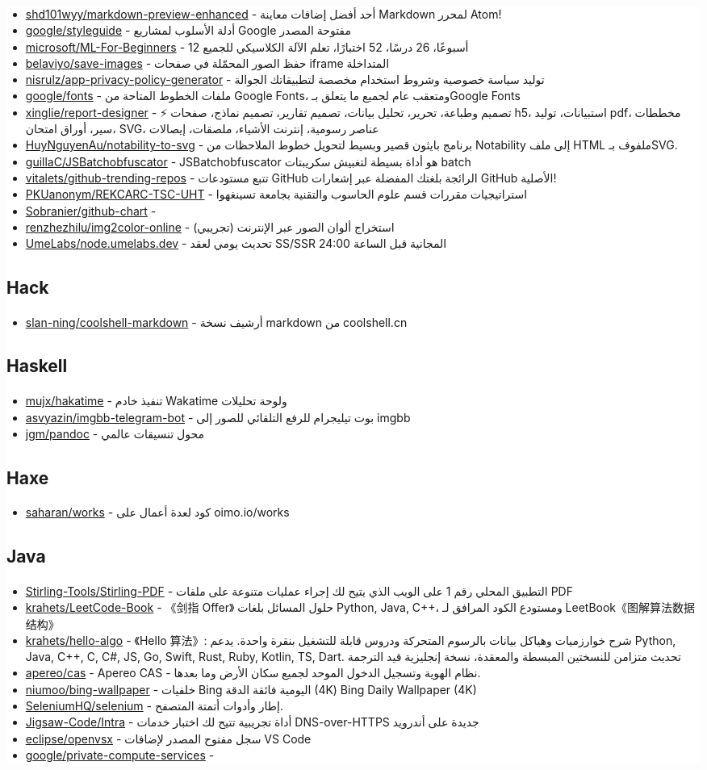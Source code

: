 - [shd101wyy/markdown-preview-enhanced](https://github.com/shd101wyy/markdown-preview-enhanced) - أحد أفضل إضافات معاينة Markdown لمحرر Atom!
- [google/styleguide](https://github.com/google/styleguide) - أدلة الأسلوب لمشاريع Google مفتوحة المصدر
- [microsoft/ML-For-Beginners](https://github.com/microsoft/ML-For-Beginners) - 12 أسبوعًا، 26 درسًا، 52 اختبارًا، تعلم الآلة الكلاسيكي للجميع
- [belaviyo/save-images](https://github.com/belaviyo/save-images) - حفظ الصور المحمّلة في صفحات iframe المتداخلة
- [nisrulz/app-privacy-policy-generator](https://github.com/nisrulz/app-privacy-policy-generator) - توليد سياسة خصوصية وشروط استخدام مخصصة لتطبيقاتك الجوالة
- [google/fonts](https://github.com/google/fonts) - ملفات الخطوط المتاحة من Google Fonts، ومتعقب عام لجميع ما يتعلق بـGoogle Fonts
- [xinglie/report-designer](https://github.com/xinglie/report-designer) - ⚡ تصميم وطباعة، تحرير، تحليل بيانات، تصميم تقارير، تصميم نماذج، صفحات h5، استبيانات، توليد pdf، مخططات سير، أوراق امتحان، SVG، عناصر رسومية، إنترنت الأشياء، ملصقات، إيصالات
- [HuyNguyenAu/notability-to-svg](https://github.com/HuyNguyenAu/notability-to-svg) - برنامج بايثون قصير وبسيط لتحويل خطوط الملاحظات من Notability إلى ملف HTML ملفوف بـSVG.
- [guillaC/JSBatchobfuscator](https://github.com/guillaC/JSBatchobfuscator) - JSBatchobfuscator هو أداة بسيطة لتغبيش سكريبتات batch
- [vitalets/github-trending-repos](https://github.com/vitalets/github-trending-repos) - تتبع مستودعات GitHub الرائجة بلغتك المفضلة عبر إشعارات GitHub الأصلية!
- [PKUanonym/REKCARC-TSC-UHT](https://github.com/PKUanonym/REKCARC-TSC-UHT) - استراتيجيات مقررات قسم علوم الحاسوب والتقنية بجامعة تسينغهوا
- [Sobranier/github-chart](https://github.com/Sobranier/github-chart) -
- [renzhezhilu/img2color-online](https://github.com/renzhezhilu/img2color-online) - استخراج ألوان الصور عبر الإنترنت (تجريبي)
- [UmeLabs/node.umelabs.dev](https://github.com/UmeLabs/node.umelabs.dev) - تحديث يومي لعقد SS/SSR المجانية قبل الساعة 24:00
## Hack 

- [slan-ning/coolshell-markdown](https://github.com/slan-ning/coolshell-markdown) - أرشيف نسخة markdown من coolshell.cn

## Haskell 

- [mujx/hakatime](https://github.com/mujx/hakatime) - تنفيذ خادم Wakatime ولوحة تحليلات
- [asvyazin/imgbb-telegram-bot](https://github.com/asvyazin/imgbb-telegram-bot) - بوت تيليجرام للرفع التلقائي للصور إلى imgbb
- [jgm/pandoc](https://github.com/jgm/pandoc) - محول تنسيقات عالمي

## Haxe 

- [saharan/works](https://github.com/saharan/works) - كود لعدة أعمال على oimo.io/works

## Java 

- [Stirling-Tools/Stirling-PDF](https://github.com/Stirling-Tools/Stirling-PDF) - التطبيق المحلي رقم 1 على الويب الذي يتيح لك إجراء عمليات متنوعة على ملفات PDF
- [krahets/LeetCode-Book](https://github.com/krahets/LeetCode-Book) - 《剑指 Offer》 حلول المسائل بلغات Python, Java, C++، ومستودع الكود المرافق لـ LeetBook《图解算法数据结构》
- [krahets/hello-algo](https://github.com/krahets/hello-algo) - 《Hello 算法》: شرح خوارزميات وهياكل بيانات بالرسوم المتحركة ودروس قابلة للتشغيل بنقرة واحدة. يدعم Python, Java, C++, C, C#, JS, Go, Swift, Rust, Ruby, Kotlin, TS, Dart. تحديث متزامن للنسختين المبسطة والمعقدة، نسخة إنجليزية قيد الترجمة
- [apereo/cas](https://github.com/apereo/cas) - Apereo CAS - نظام الهوية وتسجيل الدخول الموحد لجميع سكان الأرض وما بعدها.
- [niumoo/bing-wallpaper](https://github.com/niumoo/bing-wallpaper) - خلفيات Bing اليومية فائقة الدقة (4K) Bing Daily Wallpaper (4K)
- [SeleniumHQ/selenium](https://github.com/SeleniumHQ/selenium) - إطار وأدوات أتمتة المتصفح.
- [Jigsaw-Code/Intra](https://github.com/Jigsaw-Code/Intra) - أداة تجريبية تتيح لك اختبار خدمات DNS-over-HTTPS جديدة على أندرويد
- [eclipse/openvsx](https://github.com/eclipse/openvsx) - سجل مفتوح المصدر لإضافات VS Code
- [google/private-compute-services](https://github.com/google/private-compute-services) - 